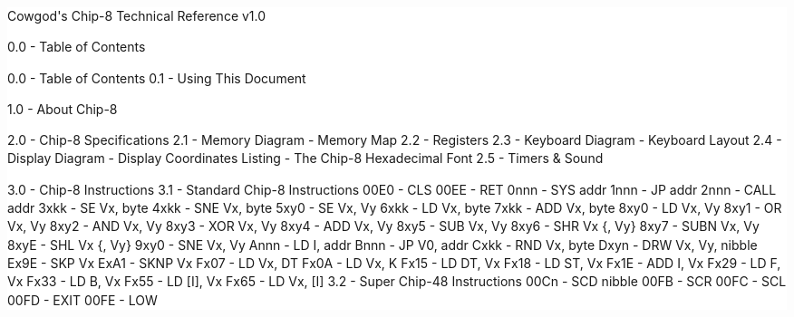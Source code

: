 
Cowgod's
Chip-8
Technical Reference v1.0

0.0 - Table of Contents          

0.0 - Table of Contents
      0.1 - Using This Document

1.0 - About Chip-8

2.0 - Chip-8 Specifications
      2.1 - Memory
            Diagram - Memory Map
      2.2 - Registers
      2.3 - Keyboard
            Diagram - Keyboard Layout
      2.4 - Display
            Diagram - Display Coordinates
            Listing - The Chip-8 Hexadecimal Font
      2.5 - Timers & Sound

3.0 - Chip-8 Instructions
      3.1 - Standard Chip-8 Instructions
            00E0 - CLS
            00EE - RET
            0nnn - SYS addr
            1nnn - JP addr
            2nnn - CALL addr
            3xkk - SE Vx, byte
            4xkk - SNE Vx, byte
            5xy0 - SE Vx, Vy
            6xkk - LD Vx, byte
            7xkk - ADD Vx, byte
            8xy0 - LD Vx, Vy
            8xy1 - OR Vx, Vy
            8xy2 - AND Vx, Vy
            8xy3 - XOR Vx, Vy
            8xy4 - ADD Vx, Vy
            8xy5 - SUB Vx, Vy
            8xy6 - SHR Vx {, Vy}
            8xy7 - SUBN Vx, Vy
            8xyE - SHL Vx {, Vy}
            9xy0 - SNE Vx, Vy
            Annn - LD I, addr
            Bnnn - JP V0, addr
            Cxkk - RND Vx, byte
            Dxyn - DRW Vx, Vy, nibble
            Ex9E - SKP Vx
            ExA1 - SKNP Vx
            Fx07 - LD Vx, DT
            Fx0A - LD Vx, K
            Fx15 - LD DT, Vx
            Fx18 - LD ST, Vx
            Fx1E - ADD I, Vx
            Fx29 - LD F, Vx
            Fx33 - LD B, Vx
            Fx55 - LD [I], Vx
            Fx65 - LD Vx, [I]
      3.2 - Super Chip-48 Instructions
            00Cn - SCD nibble
            00FB - SCR
            00FC - SCL
            00FD - EXIT
            00FE - LOW